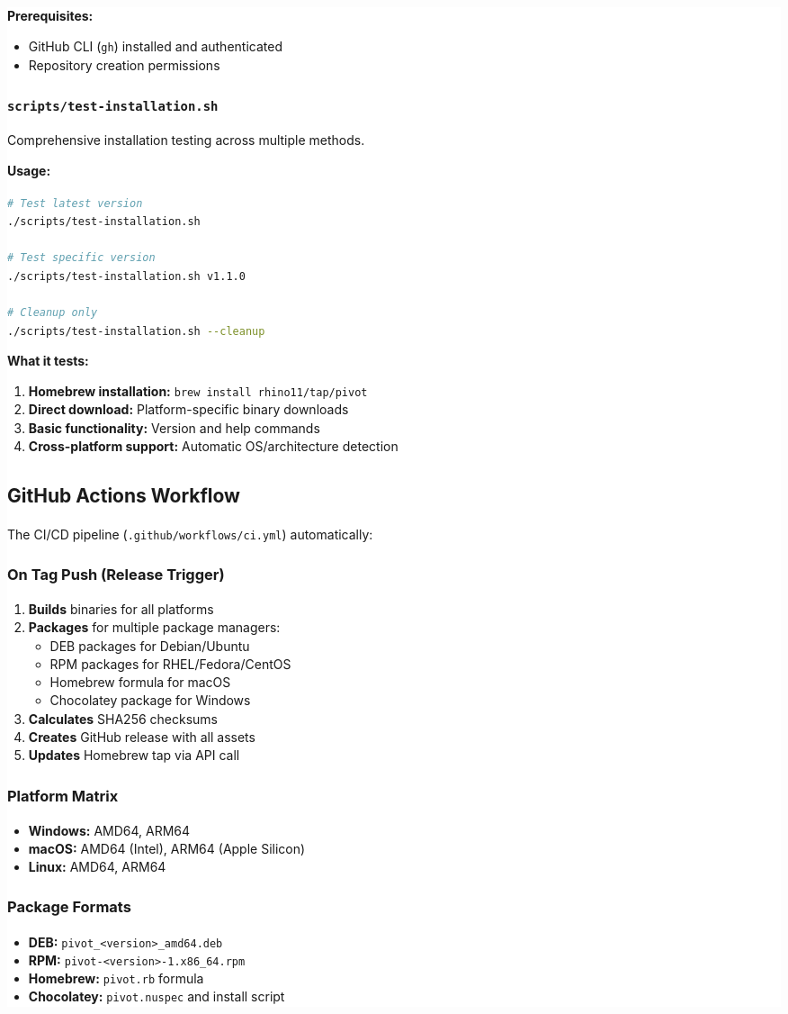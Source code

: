 **Prerequisites:**
- GitHub CLI (`gh`) installed and authenticated
- Repository creation permissions

### `scripts/test-installation.sh`

Comprehensive installation testing across multiple methods.

**Usage:**
```bash
# Test latest version
./scripts/test-installation.sh

# Test specific version
./scripts/test-installation.sh v1.1.0

# Cleanup only
./scripts/test-installation.sh --cleanup
```

**What it tests:**
1. **Homebrew installation:** `brew install rhino11/tap/pivot`
2. **Direct download:** Platform-specific binary downloads
3. **Basic functionality:** Version and help commands
4. **Cross-platform support:** Automatic OS/architecture detection

## GitHub Actions Workflow

The CI/CD pipeline (`.github/workflows/ci.yml`) automatically:

### On Tag Push (Release Trigger)

1. **Builds** binaries for all platforms
2. **Packages** for multiple package managers:
   - DEB packages for Debian/Ubuntu
   - RPM packages for RHEL/Fedora/CentOS
   - Homebrew formula for macOS
   - Chocolatey package for Windows
3. **Calculates** SHA256 checksums
4. **Creates** GitHub release with all assets
5. **Updates** Homebrew tap via API call

### Platform Matrix

- **Windows:** AMD64, ARM64
- **macOS:** AMD64 (Intel), ARM64 (Apple Silicon)
- **Linux:** AMD64, ARM64

### Package Formats

- **DEB:** `pivot_<version>_amd64.deb`
- **RPM:** `pivot-<version>-1.x86_64.rpm`
- **Homebrew:** `pivot.rb` formula
- **Chocolatey:** `pivot.nuspec` and install script
